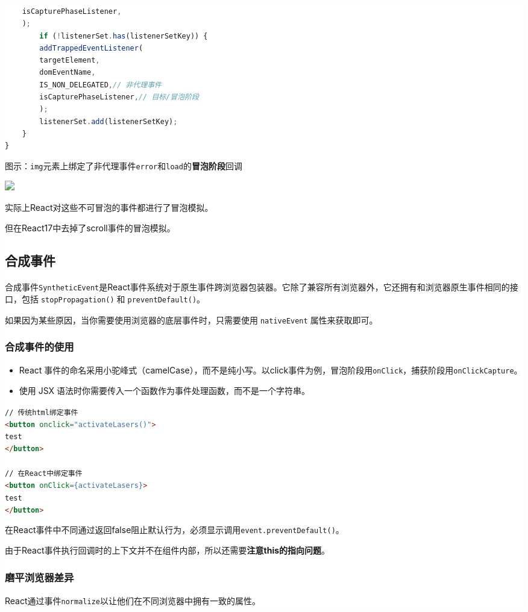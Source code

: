 ```JavaScript
    isCapturePhaseListener,
    );
        if (!listenerSet.has(listenerSetKey)) {
        addTrappedEventListener(
        targetElement,
        domEventName,
        IS_NON_DELEGATED,// 非代理事件
        isCapturePhaseListener,// 目标/冒泡阶段
        );
        listenerSet.add(listenerSetKey);
    }
}
```

图示：`img`元素上绑定了非代理事件`error`和`load`的**冒泡阶段**回调

![](/images/jueJin/0549fc7399fb48b.png)

实际上React对这些不可冒泡的事件都进行了冒泡模拟。

但在React17中去掉了scroll事件的冒泡模拟。

合成事件
----

合成事件`SyntheticEvent`是React事件系统对于原生事件跨浏览器包装器。它除了兼容所有浏览器外，它还拥有和浏览器原生事件相同的接口，包括 `stopPropagation()` 和 `preventDefault()`。

如果因为某些原因，当你需要使用浏览器的底层事件时，只需要使用 `nativeEvent` 属性来获取即可。

### 合成事件的使用

*   React 事件的命名采用小驼峰式（camelCase），而不是纯小写。以click事件为例，冒泡阶段用`onClick`，捕获阶段用`onClickCapture`。

*   使用 JSX 语法时你需要传入一个函数作为事件处理函数，而不是一个字符串。

```HTML
// 传统html绑定事件
<button onclick="activateLasers()">
test
</button>

// 在React中绑定事件
<button onClick={activateLasers}>
test
</button>
```

在React事件中不同通过返回false阻止默认行为，必须显示调用`event.preventDefault()`。

由于React事件执行回调时的上下文并不在组件内部，所以还需要**注意this的指向问题**。

### 磨平浏览器差异

React通过事件`normalize`以让他们在不同浏览器中拥有一致的属性。
